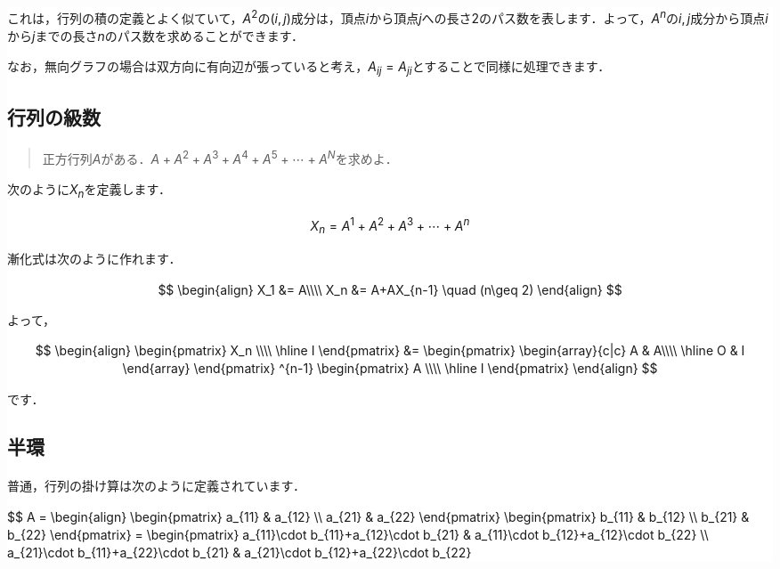 これは，行列の積の定義とよく似ていて，$A^2$の$(i,j)$成分は，頂点$i$から頂点$j$への長さ$2$のパス数を表します．よって，$A^n$の$i,j$成分から頂点$i$から$j$までの長さ$n$のパス数を求めることができます．

なお，無向グラフの場合は双方向に有向辺が張っていると考え，$A_{ij}=A_{ji}$とすることで同様に処理できます．

## 行列の級数
> 正方行列$A$がある．$A+A^2+A^3+A^4+A^5+\cdots+A^N$を求めよ．


次のように$X_n$を定義します．

$$
X_n = A^1 + A^2 + A^3 + \cdots + A^n
$$

漸化式は次のように作れます．

$$
\begin{align}
X_1 &= A\\\\
X_n &= A+AX_{n-1} \quad (n\geq 2)
\end{align}
$$

よって，

$$
\begin{align}
\begin{pmatrix}
X_n \\\\ \hline
I 
\end{pmatrix}
&=
\begin{pmatrix}
\begin{array}{c|c} 
A & A\\\\ \hline
O & I
\end{array}
\end{pmatrix}
^{n-1}
\begin{pmatrix}
A \\\\ \hline
I
\end{pmatrix}
\end{align}
$$

です．

## 半環
普通，行列の掛け算は次のように定義されています．

$$
A = 
\begin{align}
\begin{pmatrix}
a_{11} & a_{12} \\\\
a_{21} & a_{22}
\end{pmatrix}
\begin{pmatrix}
b_{11} & b_{12} \\\\
b_{21} & b_{22}
\end{pmatrix}
\=
\begin{pmatrix}
a_{11}\cdot   b_{11}+a_{12}\cdot   b_{21} & a_{11}\cdot   b_{12}+a_{12}\cdot   b_{22} \\\\
a_{21}\cdot   b_{11}+a_{22}\cdot   b_{21} & a_{21}\cdot   b_{12}+a_{22}\cdot   b_{22}
